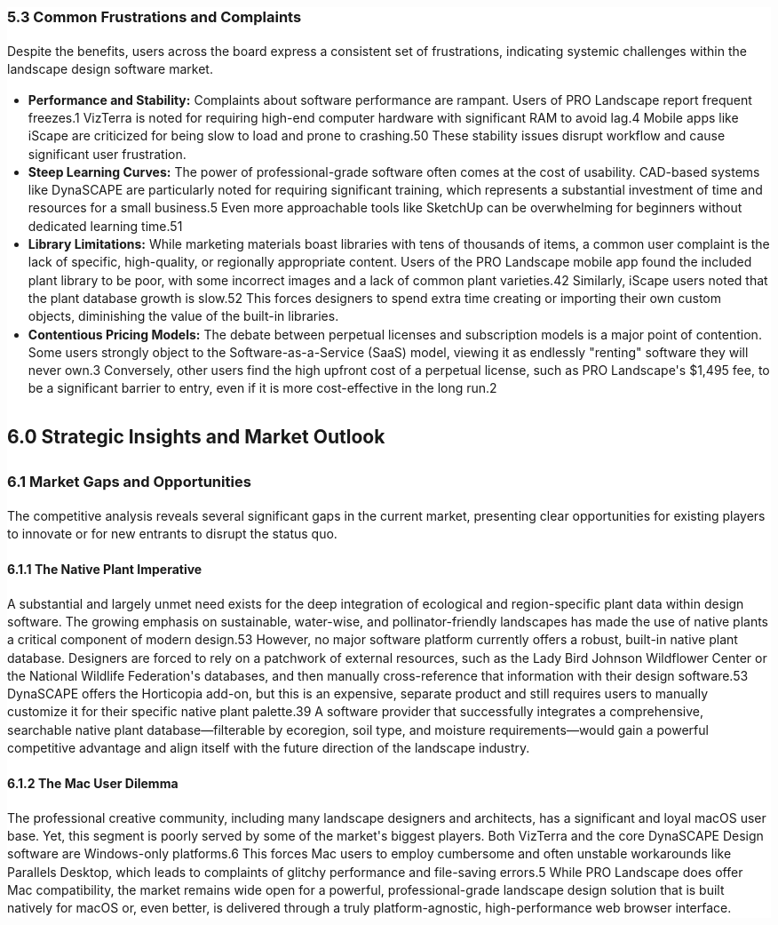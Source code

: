 ### **5.3 Common Frustrations and Complaints**

Despite the benefits, users across the board express a consistent set of frustrations, indicating systemic challenges within the landscape design software market.

* **Performance and Stability:** Complaints about software performance are rampant. Users of PRO Landscape report frequent freezes.1 VizTerra is noted for requiring high-end computer hardware with significant RAM to avoid lag.4 Mobile apps like iScape are criticized for being slow to load and prone to crashing.50 These stability issues disrupt workflow and cause significant user frustration.  
* **Steep Learning Curves:** The power of professional-grade software often comes at the cost of usability. CAD-based systems like DynaSCAPE are particularly noted for requiring significant training, which represents a substantial investment of time and resources for a small business.5 Even more approachable tools like SketchUp can be overwhelming for beginners without dedicated learning time.51  
* **Library Limitations:** While marketing materials boast libraries with tens of thousands of items, a common user complaint is the lack of specific, high-quality, or regionally appropriate content. Users of the PRO Landscape mobile app found the included plant library to be poor, with some incorrect images and a lack of common plant varieties.42 Similarly, iScape users noted that the plant database growth is slow.52 This forces designers to spend extra time creating or importing their own custom objects, diminishing the value of the built-in libraries.  
* **Contentious Pricing Models:** The debate between perpetual licenses and subscription models is a major point of contention. Some users strongly object to the Software-as-a-Service (SaaS) model, viewing it as endlessly "renting" software they will never own.3 Conversely, other users find the high upfront cost of a perpetual license, such as PRO Landscape's $1,495 fee, to be a significant barrier to entry, even if it is more cost-effective in the long run.2

## **6.0 Strategic Insights and Market Outlook**

### **6.1 Market Gaps and Opportunities**

The competitive analysis reveals several significant gaps in the current market, presenting clear opportunities for existing players to innovate or for new entrants to disrupt the status quo.

#### **6.1.1 The Native Plant Imperative**

A substantial and largely unmet need exists for the deep integration of ecological and region-specific plant data within design software. The growing emphasis on sustainable, water-wise, and pollinator-friendly landscapes has made the use of native plants a critical component of modern design.53 However, no major software platform currently offers a robust, built-in native plant database. Designers are forced to rely on a patchwork of external resources, such as the Lady Bird Johnson Wildflower Center or the National Wildlife Federation's databases, and then manually cross-reference that information with their design software.53 DynaSCAPE offers the Horticopia add-on, but this is an expensive, separate product and still requires users to manually customize it for their specific native plant palette.39 A software provider that successfully integrates a comprehensive, searchable native plant database—filterable by ecoregion, soil type, and moisture requirements—would gain a powerful competitive advantage and align itself with the future direction of the landscape industry.

#### **6.1.2 The Mac User Dilemma**

The professional creative community, including many landscape designers and architects, has a significant and loyal macOS user base. Yet, this segment is poorly served by some of the market's biggest players. Both VizTerra and the core DynaSCAPE Design software are Windows-only platforms.6 This forces Mac users to employ cumbersome and often unstable workarounds like Parallels Desktop, which leads to complaints of glitchy performance and file-saving errors.5 While PRO Landscape does offer Mac compatibility, the market remains wide open for a powerful, professional-grade landscape design solution that is built natively for macOS or, even better, is delivered through a truly platform-agnostic, high-performance web browser interface.
